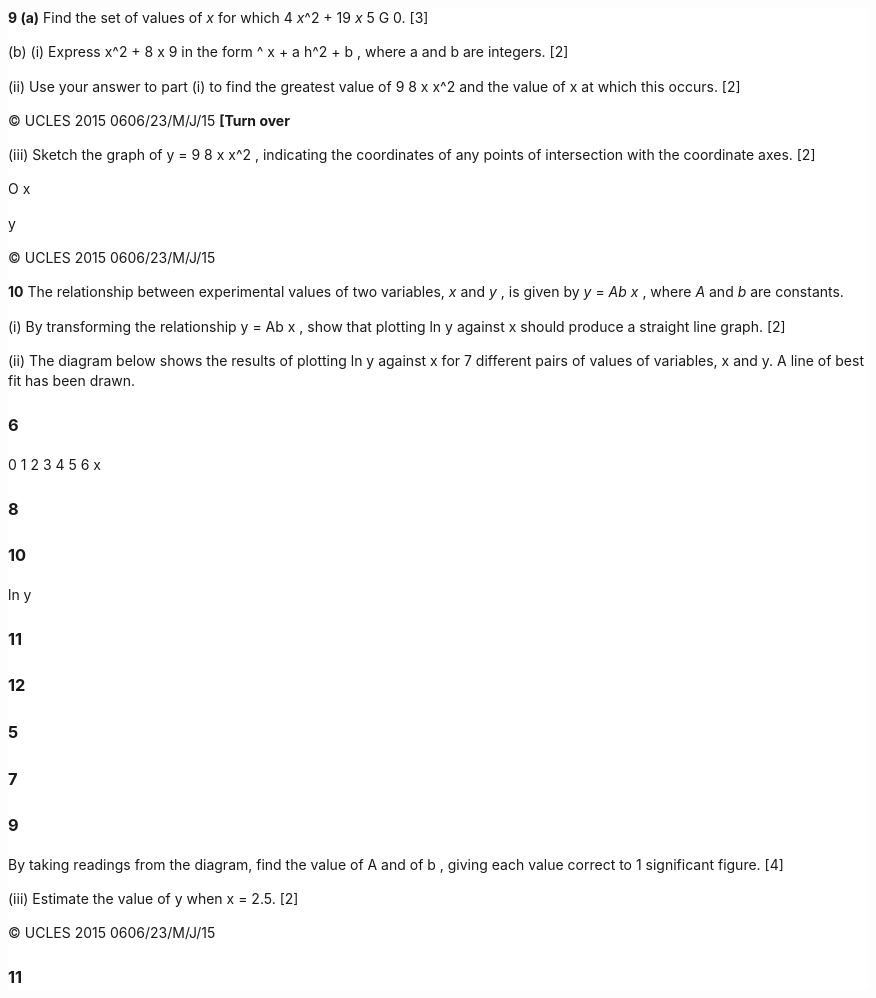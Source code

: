 **9 (a)** Find the set of values of _x_ for which 4 _x_^2 + 19 _x_ 5 G 0. [3] 

 (b) (i) Express x^2 + 8 x 9 in the form ^ x + a h^2 + b , where a and b are integers. [2] 

 (ii) Use your answer to part (i) to find the greatest value of 9 8 x x^2 and the value of x at which this occurs. [2] 


© UCLES 2015 0606/23/M/J/15 **[Turn over** 

 (iii) Sketch the graph of y = 9 8 x x^2 , indicating the coordinates of any points of intersection with the coordinate axes. [2] 

 O x 

 y 


© UCLES 2015 0606/23/M/J/15 

**10** The relationship between experimental values of two variables, _x_ and _y_ , is given by _y_ = _Ab x_ , where _A_ and _b_ are constants. 

 (i) By transforming the relationship y = Ab x , show that plotting ln y against x should produce a straight line graph. [2] 

 (ii) The diagram below shows the results of plotting ln y against x for 7 different pairs of values of variables, x and y. A line of best fit has been drawn. 

### 6 

 0 1 2 3 4 5 6 x 

### 8 

### 10 

 ln y 

### 11 

### 12 

### 5 

### 7 

### 9 

 By taking readings from the diagram, find the value of A and of b , giving each value correct to 1 significant figure. [4] 

 (iii) Estimate the value of y when x = 2.5. [2] 


© UCLES 2015 0606/23/M/J/15 

### 11 
